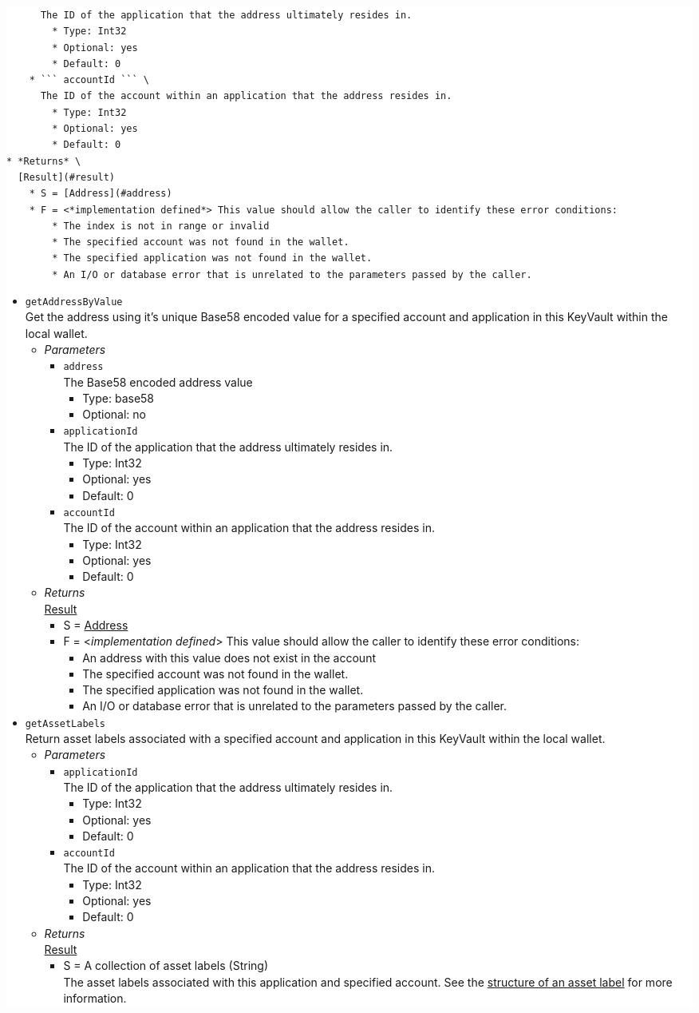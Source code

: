           The ID of the application that the address ultimately resides in.
            * Type: Int32
            * Optional: yes
            * Default: 0
        * ``` accountId ``` \
          The ID of the account within an application that the address resides in.
            * Type: Int32
            * Optional: yes
            * Default: 0
    * *Returns* \
      [Result](#result)
        * S = [Address](#address)
        * F = <*implementation defined*> This value should allow the caller to identify these error conditions:
            * The index is not in range or invalid
            * The specified account was not found in the wallet.
            * The specified application was not found in the wallet.
            * An I/O or database error that is unrelated to the parameters passed by the caller.
* ``` getAddressByValue ``` \
  Get the address using it’s unique Base58 encoded value for a specified account and application in this KeyVault within the local wallet.
    * *Parameters*
        * ``` address ``` \
          The Base58 encoded address value
            * Type: base58
            * Optional: no
        * ``` applicationId ``` \
          The ID of the application that the address ultimately resides in.
            * Type: Int32
            * Optional: yes
            * Default: 0
        * ``` accountId ``` \
          The ID of the account within an application that the address resides in.
            * Type: Int32
            * Optional: yes
            * Default: 0
    * *Returns* \
      [Result](#result)
        * S = [Address](#address)
        * F = <*implementation defined*> This value should allow the caller to identify these error
          conditions:
            * An address with this value does not exist in the account
            * The specified account was not found in the wallet.
            * The specified application was not found in the wallet.
            * An I/O or database error that is unrelated to the parameters passed by the caller.
* ``` getAssetLabels ``` \
  Return asset labels associated with a specified account and application in this KeyVault within the local wallet.
    * *Parameters* 
        * ``` applicationId ``` \
          The ID of the application that the address ultimately resides in.
            * Type: Int32
            * Optional: yes
            * Default: 0
        * ``` accountId ``` \
          The ID of the account within an application that the address resides in.
            * Type: Int32
            * Optional: yes
            * Default: 0
    * *Returns* \
      [Result](#result)
        * S = A collection of asset labels (String) \
          The asset labels associated with this application and specified account. See the [structure of an asset label](#structure-of-an-asset-label) for more information.